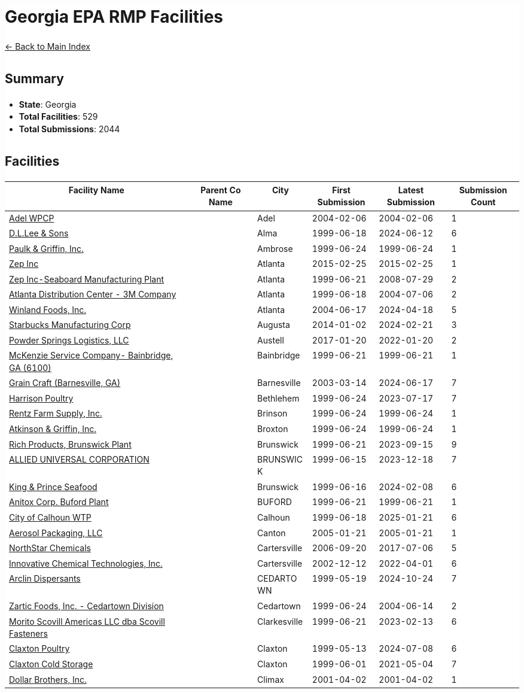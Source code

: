 # Georgia EPA RMP Facilities

[← Back to Main Index](../../index.md)

## Summary

- **State**: Georgia
- **Total Facilities**: 529
- **Total Submissions**: 2044

## Facilities

| Facility Name | Parent Co Name | City | First Submission | Latest Submission | Submission Count |
|---------------|----------------|------|------------------|-------------------|------------------|
| [Adel WPCP](facilities/100000184999/index.md) |  | Adel | 2004-02-06 | 2004-02-06 | 1 |
| [D.L.Lee & Sons](facilities/100000052453/index.md) |  | Alma | 1999-06-18 | 2024-06-12 | 6 |
| [Paulk & Griffin, Inc.](facilities/100000146059/index.md) |  | Ambrose | 1999-06-24 | 1999-06-24 | 1 |
| [Zep Inc](facilities/100000228764/index.md) |  | Atlanta | 2015-02-25 | 2015-02-25 | 1 |
| [Zep Inc-Seaboard Manufacturing Plant](facilities/100000085524/index.md) |  | Atlanta | 1999-06-21 | 2008-07-29 | 2 |
| [Atlanta Distribution Center - 3M Company](facilities/100000060658/index.md) |  | Atlanta | 1999-06-18 | 2004-07-06 | 2 |
| [Winland Foods, Inc. ](facilities/100000186513/index.md) |  | Atlanta | 2004-06-17 | 2024-04-18 | 5 |
| [Starbucks Manufacturing Corp](facilities/100000222109/index.md) |  | Augusta | 2014-01-02 | 2024-02-21 | 3 |
| [Powder Springs Logistics, LLC](facilities/100000234061/index.md) |  | Austell | 2017-01-20 | 2022-01-20 | 2 |
| [McKenzie Service Company- Bainbridge, GA (6100)](facilities/100000086051/index.md) |  | Bainbridge | 1999-06-21 | 1999-06-21 | 1 |
| [Grain Craft (Barnesville, GA)](facilities/100000181698/index.md) |  | Barnesville | 2003-03-14 | 2024-06-17 | 7 |
| [Harrison Poultry](facilities/100000133964/index.md) |  | Bethlehem | 1999-06-24 | 2023-07-17 | 7 |
| [Rentz Farm Supply, Inc.](facilities/100000146031/index.md) |  | Brinson | 1999-06-24 | 1999-06-24 | 1 |
| [Atkinson & Griffin, Inc.](facilities/100000137559/index.md) |  | Broxton | 1999-06-24 | 1999-06-24 | 1 |
| [Rich Products, Brunswick Plant](facilities/100000078284/index.md) |  | Brunswick | 1999-06-21 | 2023-09-15 | 9 |
| [ALLIED UNIVERSAL CORPORATION](facilities/100000037131/index.md) |  | BRUNSWICK | 1999-06-15 | 2023-12-18 | 7 |
| [King & Prince Seafood](facilities/100000039932/index.md) |  | Brunswick | 1999-06-16 | 2024-02-08 | 6 |
| [Anitox Corp. Buford Plant](facilities/100000062264/index.md) |  | BUFORD | 1999-06-21 | 1999-06-21 | 1 |
| [City of Calhoun WTP](facilities/100000057555/index.md) |  | Calhoun | 1999-06-18 | 2025-01-21 | 6 |
| [Aerosol Packaging, LLC](facilities/100000190492/index.md) |  | Canton | 2005-01-21 | 2005-01-21 | 1 |
| [NorthStar Chemicals](facilities/100000196922/index.md) |  | Cartersville | 2006-09-20 | 2017-07-06 | 5 |
| [Innovative Chemical Technologies, Inc.](facilities/100000180742/index.md) |  | Cartersville | 2002-12-12 | 2022-04-01 | 6 |
| [Arclin Dispersants](facilities/100000010016/index.md) |  | CEDARTOWN | 1999-05-19 | 2024-10-24 | 7 |
| [Zartic Foods, Inc. - Cedartown Division](facilities/100000145229/index.md) |  | Cedartown | 1999-06-24 | 2004-06-14 | 2 |
| [Morito Scovill Americas LLC dba Scovill Fasteners](facilities/100000103032/index.md) |  | Clarkesville | 1999-06-21 | 2023-02-13 | 6 |
| [Claxton Poultry](facilities/100000007878/index.md) |  | Claxton | 1999-05-13 | 2024-07-08 | 6 |
| [Claxton Cold Storage](facilities/100000016243/index.md) |  | Claxton | 1999-06-01 | 2021-05-04 | 7 |
| [Dollar Brothers, Inc.](facilities/100000175008/index.md) |  | Climax | 2001-04-02 | 2001-04-02 | 1 |